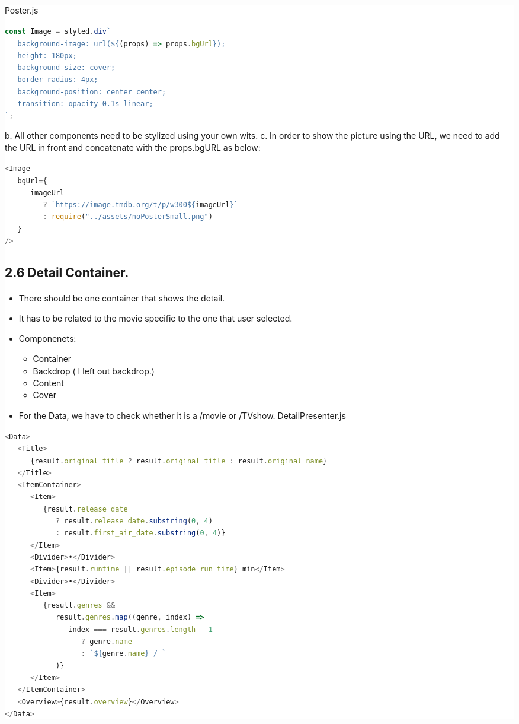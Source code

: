 Poster.js

```js
const Image = styled.div`
   background-image: url(${(props) => props.bgUrl});
   height: 180px;
   background-size: cover;
   border-radius: 4px;
   background-position: center center;
   transition: opacity 0.1s linear;
`;
```

b. All other components need to be stylized using your own wits.
c. In order to show the picture using the URL, we need to add the URL in front and concatenate with the props.bgURL as below:

```js
<Image
   bgUrl={
      imageUrl
         ? `https://image.tmdb.org/t/p/w300${imageUrl}`
         : require("../assets/noPosterSmall.png")
   }
/>
```

## 2.6 Detail Container.

-  There should be one container that shows the detail.
-  It has to be related to the movie specific to the one that user selected.

-  Componenets:

   -  Container
   -  Backdrop ( I left out backdrop.)
   -  Content
   -  Cover

-  For the Data, we have to check whether it is a /movie or /TVshow.
   DetailPresenter.js

```js
<Data>
   <Title>
      {result.original_title ? result.original_title : result.original_name}
   </Title>
   <ItemContainer>
      <Item>
         {result.release_date
            ? result.release_date.substring(0, 4)
            : result.first_air_date.substring(0, 4)}
      </Item>
      <Divider>•</Divider>
      <Item>{result.runtime || result.episode_run_time} min</Item>
      <Divider>•</Divider>
      <Item>
         {result.genres &&
            result.genres.map((genre, index) =>
               index === result.genres.length - 1
                  ? genre.name
                  : `${genre.name} / `
            )}
      </Item>
   </ItemContainer>
   <Overview>{result.overview}</Overview>
</Data>
```